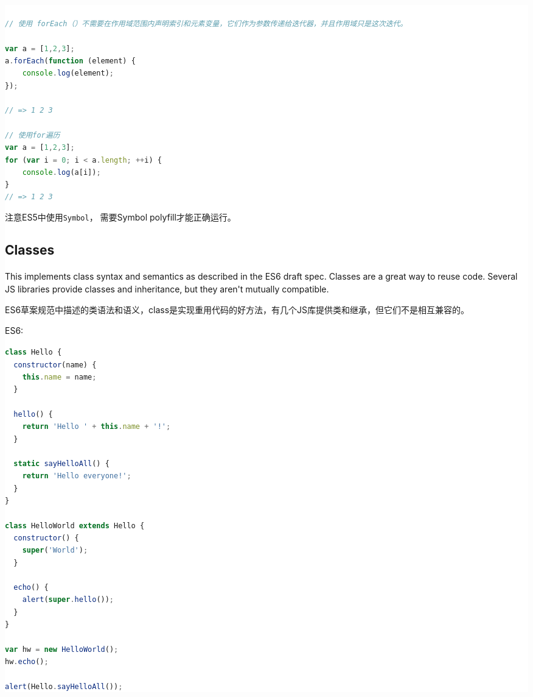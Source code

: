 ```js

// 使用 forEach（）不需要在作用域范围内声明索引和元素变量，它们作为参数传递给迭代器，并且作用域只是这次迭代。

var a = [1,2,3];
a.forEach(function (element) {
    console.log(element);
});

// => 1 2 3

// 使用for遍历
var a = [1,2,3];
for (var i = 0; i < a.length; ++i) {
    console.log(a[i]);
}
// => 1 2 3
```

注意ES5中使用`Symbol`， 需要Symbol polyfill才能正确运行。

## Classes

This implements class syntax and semantics as described in the ES6 draft spec. Classes are a great way to reuse code.
Several JS libraries provide classes and inheritance, but they aren't mutually compatible.

ES6草案规范中描述的类语法和语义，class是实现重用代码的好方法，有几个JS库提供类和继承，但它们不是相互兼容的。

ES6:

```js
class Hello {
  constructor(name) {
    this.name = name;
  }

  hello() {
    return 'Hello ' + this.name + '!';
  }

  static sayHelloAll() {
    return 'Hello everyone!';
  }
}

class HelloWorld extends Hello {
  constructor() {
    super('World');
  }

  echo() {
    alert(super.hello());
  }
}

var hw = new HelloWorld();
hw.echo();

alert(Hello.sayHelloAll());
```


  [prefix + 'bar']: 'hello',
  [prefix + 'baz']: 'world'